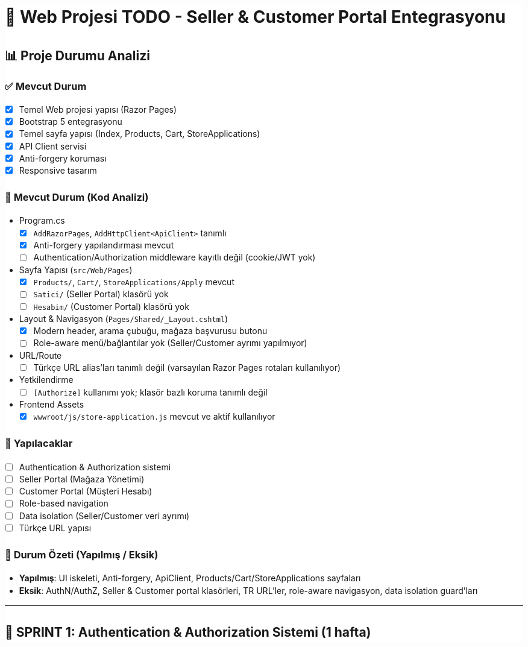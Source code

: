 # 🚀 Web Projesi TODO - Seller & Customer Portal Entegrasyonu

## 📊 Proje Durumu Analizi

### ✅ **Mevcut Durum**
- [x] Temel Web projesi yapısı (Razor Pages)
- [x] Bootstrap 5 entegrasyonu
- [x] Temel sayfa yapısı (Index, Products, Cart, StoreApplications)
- [x] API Client servisi
- [x] Anti-forgery koruması
- [x] Responsive tasarım

### 🔎 **Mevcut Durum (Kod Analizi)**
- Program.cs
  - [x] `AddRazorPages`, `AddHttpClient<ApiClient>` tanımlı
  - [x] Anti-forgery yapılandırması mevcut
  - [ ] Authentication/Authorization middleware kayıtlı değil (cookie/JWT yok)
- Sayfa Yapısı (`src/Web/Pages`)
  - [x] `Products/`, `Cart/`, `StoreApplications/Apply` mevcut
  - [ ] `Satici/` (Seller Portal) klasörü yok
  - [ ] `Hesabim/` (Customer Portal) klasörü yok
- Layout & Navigasyon (`Pages/Shared/_Layout.cshtml`)
  - [x] Modern header, arama çubuğu, mağaza başvurusu butonu
  - [ ] Role-aware menü/bağlantılar yok (Seller/Customer ayrımı yapılmıyor)
- URL/Route
  - [ ] Türkçe URL alias’ları tanımlı değil (varsayılan Razor Pages rotaları kullanılıyor)
- Yetkilendirme
  - [ ] `[Authorize]` kullanımı yok; klasör bazlı koruma tanımlı değil
- Frontend Assets
  - [x] `wwwroot/js/store-application.js` mevcut ve aktif kullanılıyor

### 🚧 **Yapılacaklar**
- [ ] Authentication & Authorization sistemi
- [ ] Seller Portal (Mağaza Yönetimi)
- [ ] Customer Portal (Müşteri Hesabı)
- [ ] Role-based navigation
- [ ] Data isolation (Seller/Customer veri ayrımı)
- [ ] Türkçe URL yapısı

### 📌 **Durum Özeti (Yapılmış / Eksik)**
- **Yapılmış**: UI iskeleti, Anti-forgery, ApiClient, Products/Cart/StoreApplications sayfaları
- **Eksik**: AuthN/AuthZ, Seller & Customer portal klasörleri, TR URL’ler, role-aware navigasyon, data isolation guard’ları

---

## 🎯 **SPRINT 1: Authentication & Authorization Sistemi (1 hafta)**
